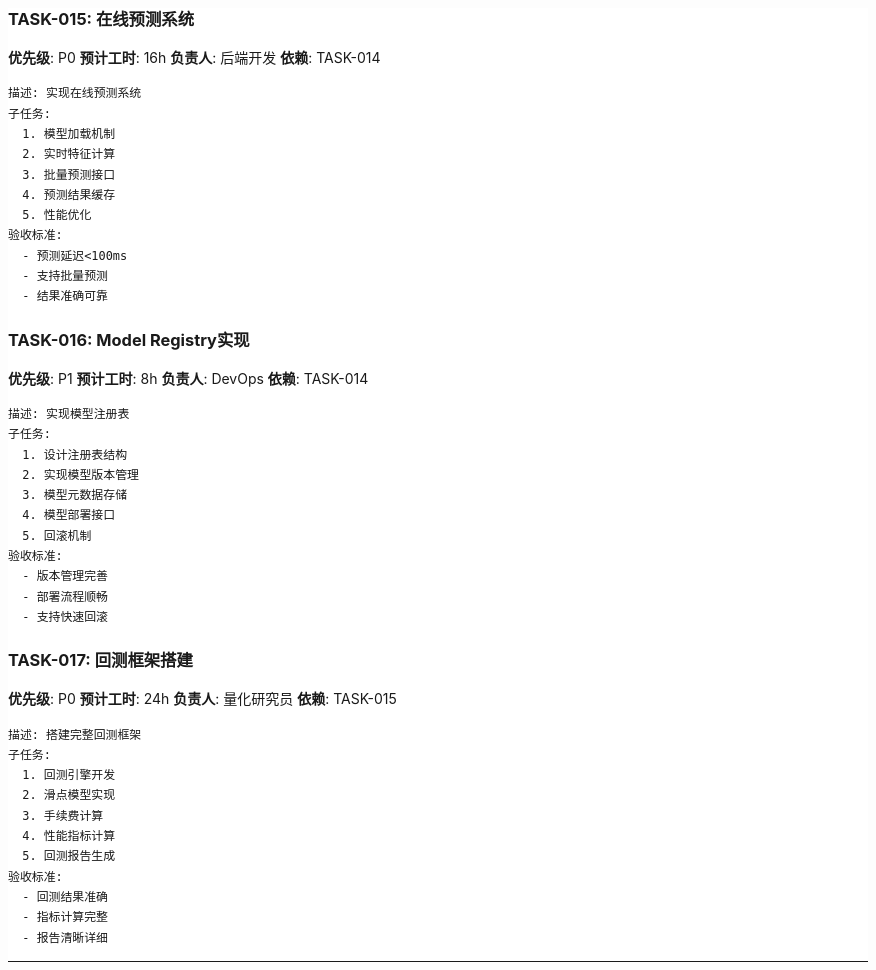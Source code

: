 ### TASK-015: 在线预测系统
**优先级**: P0
**预计工时**: 16h
**负责人**: 后端开发
**依赖**: TASK-014
```
描述: 实现在线预测系统
子任务:
  1. 模型加载机制
  2. 实时特征计算
  3. 批量预测接口
  4. 预测结果缓存
  5. 性能优化
验收标准:
  - 预测延迟<100ms
  - 支持批量预测
  - 结果准确可靠
```

### TASK-016: Model Registry实现
**优先级**: P1
**预计工时**: 8h
**负责人**: DevOps
**依赖**: TASK-014
```
描述: 实现模型注册表
子任务:
  1. 设计注册表结构
  2. 实现模型版本管理
  3. 模型元数据存储
  4. 模型部署接口
  5. 回滚机制
验收标准:
  - 版本管理完善
  - 部署流程顺畅
  - 支持快速回滚
```

### TASK-017: 回测框架搭建
**优先级**: P0
**预计工时**: 24h
**负责人**: 量化研究员
**依赖**: TASK-015
```
描述: 搭建完整回测框架
子任务:
  1. 回测引擎开发
  2. 滑点模型实现
  3. 手续费计算
  4. 性能指标计算
  5. 回测报告生成
验收标准:
  - 回测结果准确
  - 指标计算完整
  - 报告清晰详细
```

---